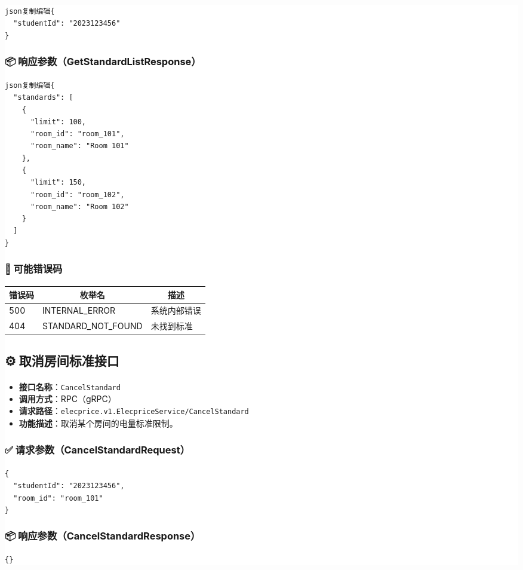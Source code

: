 ```
json复制编辑{
  "studentId": "2023123456"
}
```

### 📦 响应参数（GetStandardListResponse）

```
json复制编辑{
  "standards": [
    {
      "limit": 100,
      "room_id": "room_101",
      "room_name": "Room 101"
    },
    {
      "limit": 150,
      "room_id": "room_102",
      "room_name": "Room 102"
    }
  ]
}
```

### 🚨 可能错误码

| 错误码 | 枚举名             | 描述         |
| ------ | ------------------ | ------------ |
| 500    | INTERNAL_ERROR     | 系统内部错误 |
| 404    | STANDARD_NOT_FOUND | 未找到标准   |

## ⚙️ 取消房间标准接口

- **接口名称**：`CancelStandard`
- **调用方式**：RPC（gRPC）
- **请求路径**：`elecprice.v1.ElecpriceService/CancelStandard`
- **功能描述**：取消某个房间的电量标准限制。

### ✅ 请求参数（CancelStandardRequest）

```
{
  "studentId": "2023123456",
  "room_id": "room_101"
}
```

### 📦 响应参数（CancelStandardResponse）

```
{}
```
